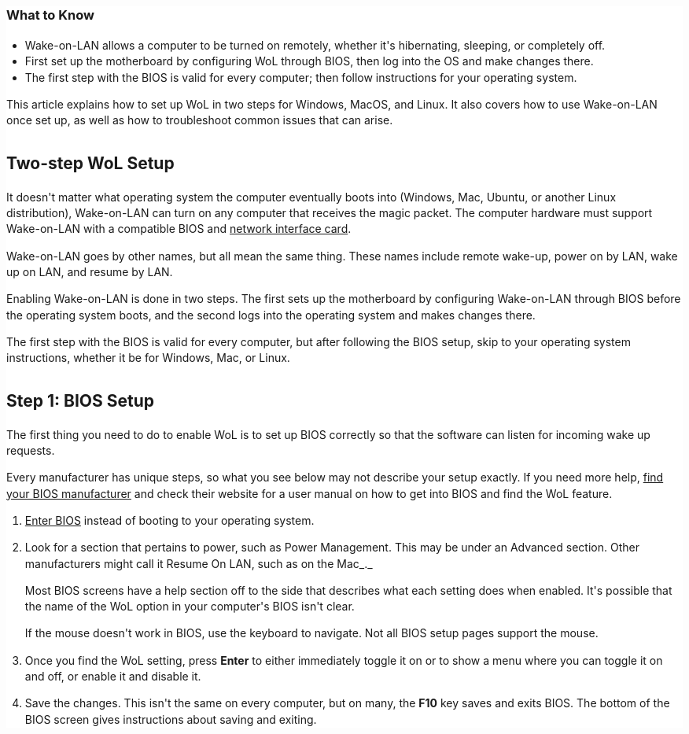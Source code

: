 ### What to Know

*   Wake-on-LAN allows a computer to be turned on remotely, whether it's hibernating, sleeping, or completely off.
*   First set up the motherboard by configuring WoL through BIOS, then log into the OS and make changes there.
*   The first step with the BIOS is valid for every computer; then follow instructions for your operating system.

This article explains how to set up WoL in two steps for Windows, MacOS, and Linux. It also covers how to use Wake-on-LAN once set up, as well as how to troubleshoot common issues that can arise.

Two-step WoL Setup
------------------

It doesn't matter what operating system the computer eventually boots into (Windows, Mac, Ubuntu, or another Linux distribution), Wake-on-LAN can turn on any computer that receives the magic packet. The computer hardware must support Wake-on-LAN with a compatible BIOS and [network interface card](https://www.lifewire.com/definition-of-adapter-817585).

Wake-on-LAN goes by other names, but all mean the same thing. These names include remote wake-up, power on by LAN, wake up on LAN, and resume by LAN.

Enabling Wake-on-LAN is done in two steps. The first sets up the motherboard by configuring Wake-on-LAN through BIOS before the operating system boots, and the second logs into the operating system and makes changes there.

The first step with the BIOS is valid for every computer, but after following the BIOS setup, skip to your operating system instructions, whether it be for Windows, Mac, or Linux.

Step 1: BIOS Setup
------------------

The first thing you need to do to enable WoL is to set up BIOS correctly so that the software can listen for incoming wake up requests.

Every manufacturer has unique steps, so what you see below may not describe your setup exactly. If you need more help, [find your BIOS manufacturer](https://www.lifewire.com/how-to-check-the-current-bios-version-on-your-computer-2617974) and check their website for a user manual on how to get into BIOS and find the WoL feature.

1.  [Enter BIOS](https://www.lifewire.com/how-to-enter-bios-2624481) instead of booting to your operating system.

2.  Look for a section that pertains to power, such as Power Management. This may be under an Advanced section. Other manufacturers might call it Resume On LAN, such as on the Mac_._

    ﻿Most BIOS screens have a help section off to the side that describes what each setting does when enabled. It's possible that the name of the WoL option in your computer's BIOS isn't clear.

    If the mouse doesn't work in BIOS, use the keyboard to navigate. Not all BIOS setup pages support the mouse.

3.  Once you find the WoL setting, press **Enter** to either immediately toggle it on or to show a menu where you can toggle it on and off, or enable it and disable it.

4.  Save the changes. This isn't the same on every computer, but on many, the **F10** key saves and exits BIOS. The bottom of the BIOS screen gives instructions about saving and exiting.
